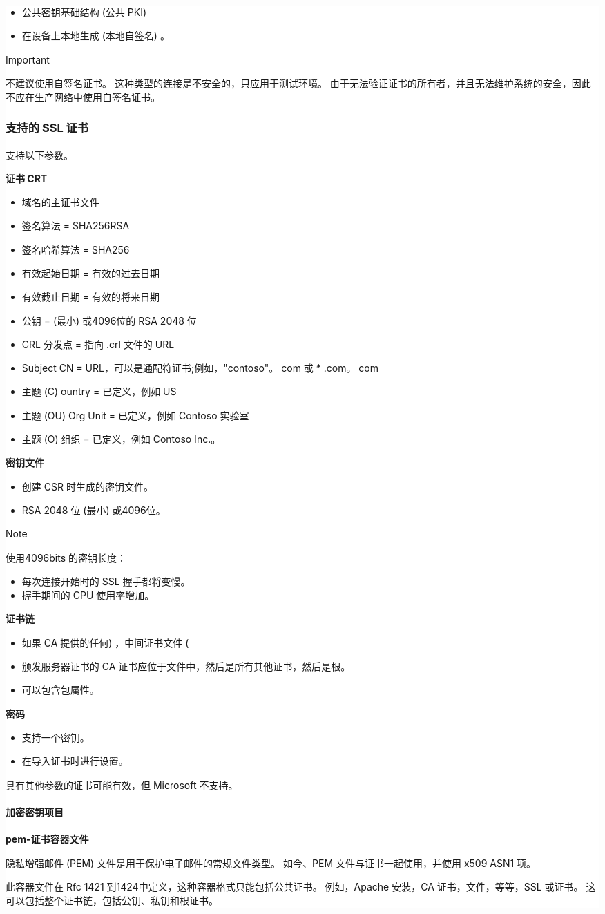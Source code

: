 - 公共密钥基础结构 (公共 PKI)  

- 在设备上本地生成 (本地自签名) 。 

> [!IMPORTANT]
> 不建议使用自签名证书。 这种类型的连接是不安全的，只应用于测试环境。 由于无法验证证书的所有者，并且无法维护系统的安全，因此不应在生产网络中使用自签名证书。

### <a name="supported-ssl-certificates"></a>支持的 SSL 证书 

支持以下参数。 

**证书 CRT**

- 域名的主证书文件

- 签名算法 = SHA256RSA
- 签名哈希算法 = SHA256
- 有效起始日期 = 有效的过去日期
- 有效截止日期 = 有效的将来日期
- 公钥 = (最小) 或4096位的 RSA 2048 位
- CRL 分发点 = 指向 .crl 文件的 URL
- Subject CN = URL，可以是通配符证书;例如，"contoso"。 <span>com 或 * .com。 <span>com
- 主题 (C) ountry = 已定义，例如 US
- 主题 (OU) Org Unit = 已定义，例如 Contoso 实验室
- 主题 (O) 组织 = 已定义，例如 Contoso Inc.。

**密钥文件**

- 创建 CSR 时生成的密钥文件。

- RSA 2048 位 (最小) 或4096位。

 > [!Note]
 > 使用4096bits 的密钥长度：
 > - 每次连接开始时的 SSL 握手都将变慢。  
 > - 握手期间的 CPU 使用率增加。 

**证书链**

- 如果 CA 提供的任何) ，中间证书文件 (

- 颁发服务器证书的 CA 证书应位于文件中，然后是所有其他证书，然后是根。 
- 可以包含包属性。

**密码**

- 支持一个密钥。

- 在导入证书时进行设置。

具有其他参数的证书可能有效，但 Microsoft 不支持。

#### <a name="encryption-key-artifacts"></a>加密密钥项目

**pem-证书容器文件**

隐私增强邮件 (PEM) 文件是用于保护电子邮件的常规文件类型。 如今、PEM 文件与证书一起使用，并使用 x509 ASN1 项。  

此容器文件在 Rfc 1421 到1424中定义，这种容器格式只能包括公共证书。 例如，Apache 安装，CA 证书，文件，等等，SSL 或证书。 这可以包括整个证书链，包括公钥、私钥和根证书。  
